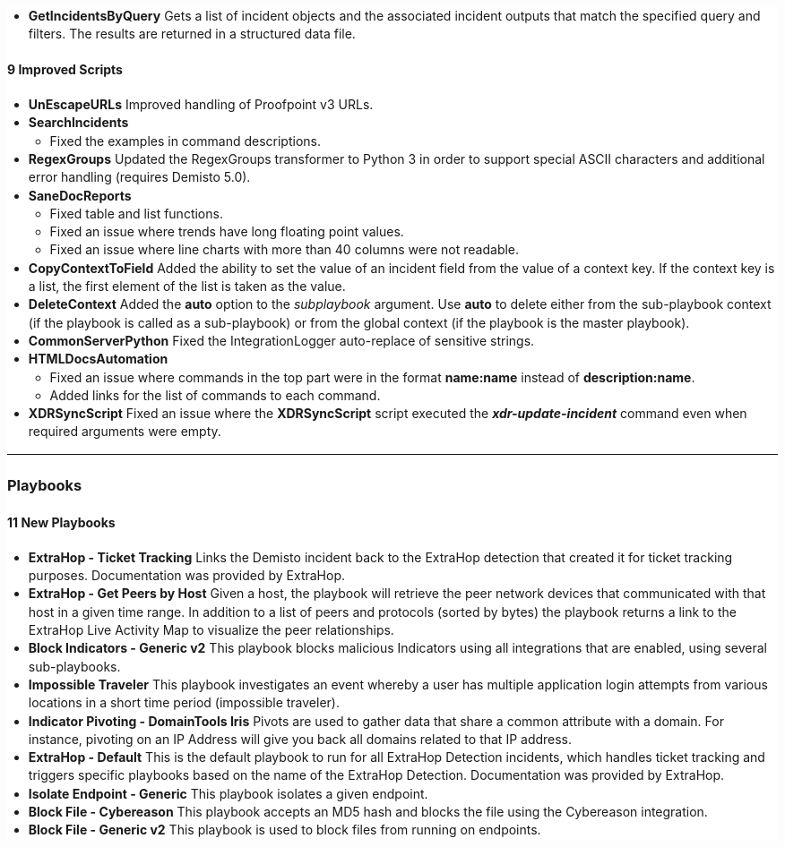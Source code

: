 - __GetIncidentsByQuery__
Gets a list of incident objects and the associated incident outputs that match the specified query and filters. The results are returned in a structured data file.

####  9 Improved Scripts
- __UnEscapeURLs__
Improved handling of Proofpoint v3 URLs.
- __SearchIncidents__
  - Fixed the examples in command descriptions.
- __RegexGroups__
Updated the RegexGroups transformer to Python 3 in order to support special ASCII characters and additional error handling (requires Demisto 5.0).
- __SaneDocReports__
  - Fixed table and list functions.
  - Fixed an issue where trends have long floating point values.
  - Fixed an issue where line charts with more than 40 columns were not readable.
- __CopyContextToField__
Added the ability to set the value of an incident field from the value of a context key. If the context key is a list, the first element of the list is taken as the value.
- __DeleteContext__
Added the **auto** option to the *subplaybook* argument. Use **auto** to delete either from the sub-playbook context (if the playbook is called as a sub-playbook) or from the global context (if the playbook is the master playbook).
- __CommonServerPython__
Fixed the IntegrationLogger auto-replace of sensitive strings.
- __HTMLDocsAutomation__
  - Fixed an issue where commands in the top part were in the format **name:name** instead of **description:name**.
  - Added links for the list of commands to each command.
- __XDRSyncScript__
Fixed an issue where the **XDRSyncScript** script executed the ***xdr-update-incident*** command even when required arguments were empty.

---
### Playbooks

####  11 New Playbooks
- __ExtraHop - Ticket Tracking__
Links the Demisto incident back to the ExtraHop detection that created it for ticket tracking purposes. Documentation was provided by ExtraHop.
- __ExtraHop - Get Peers by Host__
Given a host, the playbook will retrieve the peer network devices that communicated with that host in a given time range.  In addition to a list of peers and protocols (sorted by bytes) the playbook returns a link to the ExtraHop Live Activity Map to visualize the peer relationships.
- __Block Indicators - Generic v2__
This playbook blocks malicious Indicators using all integrations that are enabled, using several sub-playbooks.
- __Impossible Traveler__
This playbook investigates an event whereby a user has multiple application login attempts from various locations in a short time period (impossible traveler).
- __Indicator Pivoting - DomainTools Iris__
Pivots are used to gather data that share a common attribute with a domain. For instance, pivoting on an IP Address will give you back all domains related to that IP address.
- __ExtraHop - Default__
This is the default playbook to run for all ExtraHop Detection incidents, which handles ticket tracking and triggers specific playbooks based on the name of the ExtraHop Detection. Documentation was provided by ExtraHop.
- __Isolate Endpoint - Generic__
This playbook isolates a given endpoint.
- __Block File - Cybereason__
This playbook accepts an MD5 hash and blocks the file using the Cybereason integration.
- __Block File - Generic v2__
This playbook is used to block files from running on endpoints.